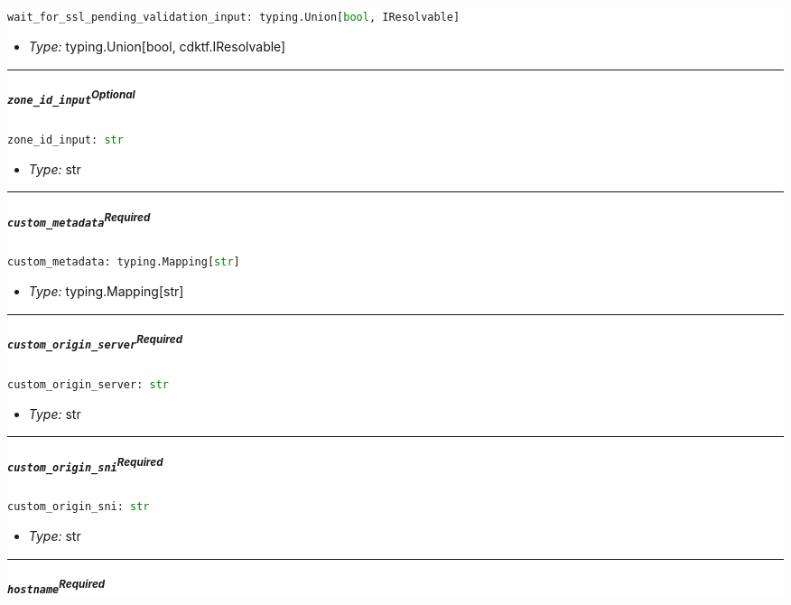 ```python
wait_for_ssl_pending_validation_input: typing.Union[bool, IResolvable]
```

- *Type:* typing.Union[bool, cdktf.IResolvable]

---

##### `zone_id_input`<sup>Optional</sup> <a name="zone_id_input" id="@cdktf/provider-cloudflare.customHostname.CustomHostname.property.zoneIdInput"></a>

```python
zone_id_input: str
```

- *Type:* str

---

##### `custom_metadata`<sup>Required</sup> <a name="custom_metadata" id="@cdktf/provider-cloudflare.customHostname.CustomHostname.property.customMetadata"></a>

```python
custom_metadata: typing.Mapping[str]
```

- *Type:* typing.Mapping[str]

---

##### `custom_origin_server`<sup>Required</sup> <a name="custom_origin_server" id="@cdktf/provider-cloudflare.customHostname.CustomHostname.property.customOriginServer"></a>

```python
custom_origin_server: str
```

- *Type:* str

---

##### `custom_origin_sni`<sup>Required</sup> <a name="custom_origin_sni" id="@cdktf/provider-cloudflare.customHostname.CustomHostname.property.customOriginSni"></a>

```python
custom_origin_sni: str
```

- *Type:* str

---

##### `hostname`<sup>Required</sup> <a name="hostname" id="@cdktf/provider-cloudflare.customHostname.CustomHostname.property.hostname"></a>
